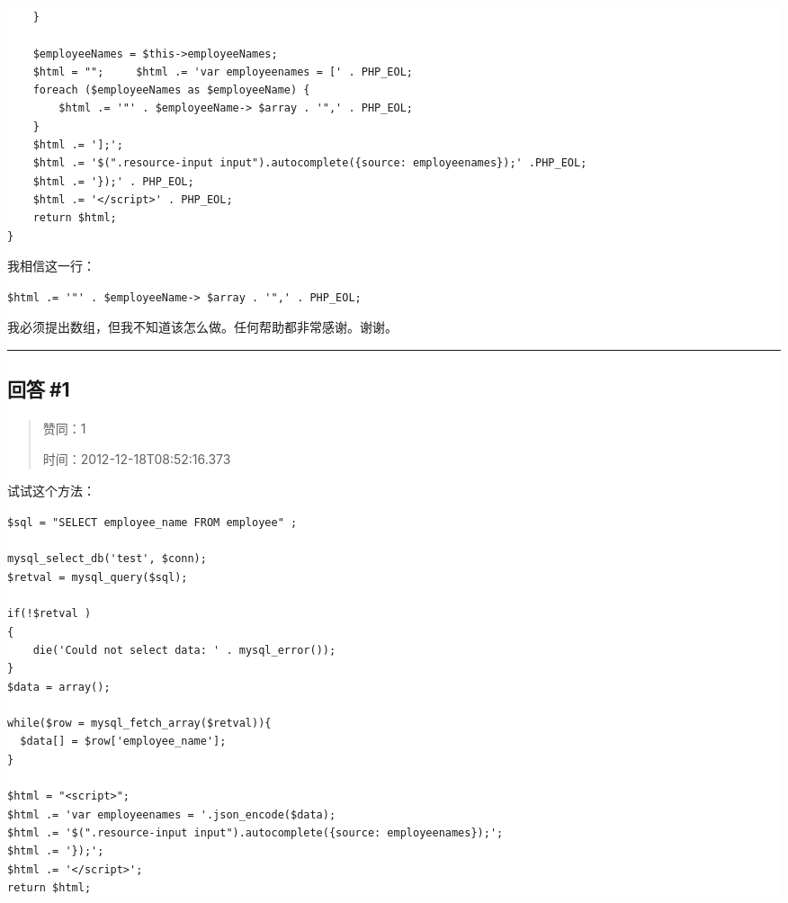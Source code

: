 ```
    } 

    $employeeNames = $this->employeeNames;
    $html = "";     $html .= 'var employeenames = [' . PHP_EOL;
    foreach ($employeeNames as $employeeName) {
        $html .= '"' . $employeeName-> $array . '",' . PHP_EOL;
    }
    $html .= '];';
    $html .= '$(".resource-input input").autocomplete({source: employeenames});' .PHP_EOL;
    $html .= '});' . PHP_EOL; 
    $html .= '</script>' . PHP_EOL;
    return $html;
} 
```

我相信这一行：

```
$html .= '"' . $employeeName-> $array . '",' . PHP_EOL; 
```

我必须提出数组，但我不知道该怎么做。任何帮助都非常感谢。谢谢。

* * *

## 回答 #1

> 赞同：1
> 
> 时间：2012-12-18T08:52:16.373

试试这个方法：

```
$sql = "SELECT employee_name FROM employee" ;

mysql_select_db('test', $conn);
$retval = mysql_query($sql);

if(!$retval )
{
    die('Could not select data: ' . mysql_error());
} 
$data = array();

while($row = mysql_fetch_array($retval)){
  $data[] = $row['employee_name'];
}

$html = "<script>";
$html .= 'var employeenames = '.json_encode($data);
$html .= '$(".resource-input input").autocomplete({source: employeenames});';
$html .= '});'; 
$html .= '</script>';
return $html; 
```
